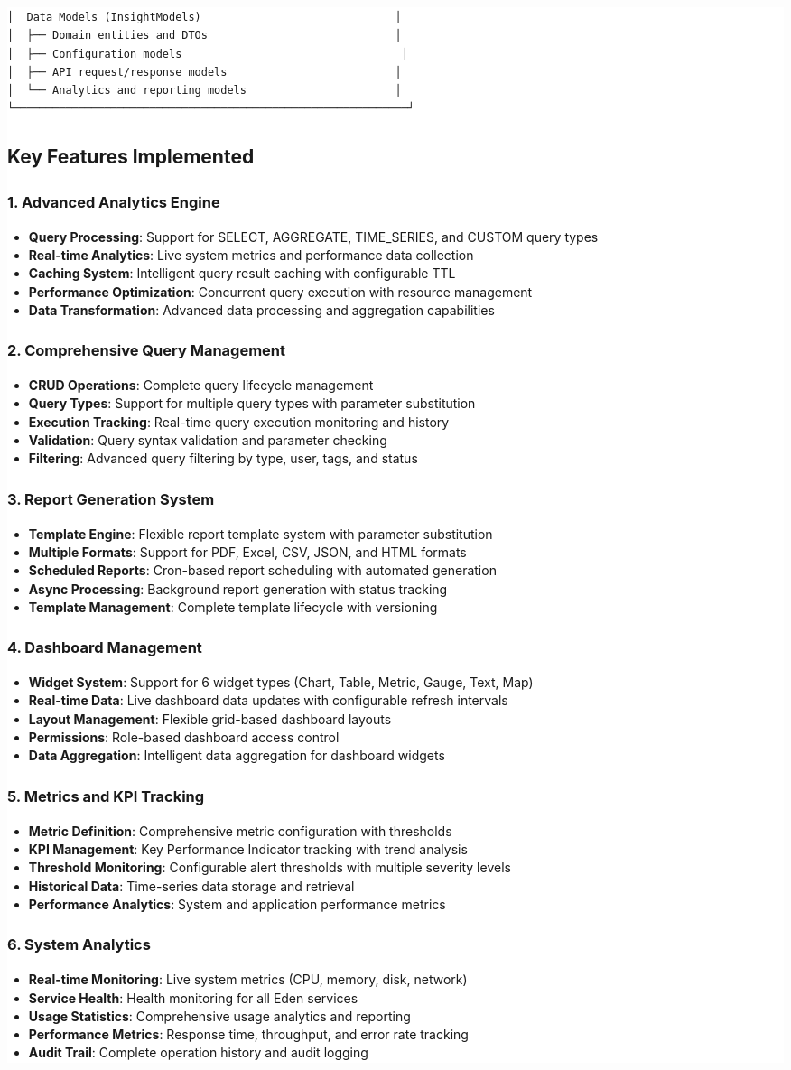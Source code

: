 ```
│  Data Models (InsightModels)                              │
│  ├── Domain entities and DTOs                             │
│  ├── Configuration models                                  │
│  ├── API request/response models                          │
│  └── Analytics and reporting models                       │
└─────────────────────────────────────────────────────────────┘
```

## Key Features Implemented

### 1. Advanced Analytics Engine
- **Query Processing**: Support for SELECT, AGGREGATE, TIME_SERIES, and CUSTOM query types
- **Real-time Analytics**: Live system metrics and performance data collection
- **Caching System**: Intelligent query result caching with configurable TTL
- **Performance Optimization**: Concurrent query execution with resource management
- **Data Transformation**: Advanced data processing and aggregation capabilities

### 2. Comprehensive Query Management
- **CRUD Operations**: Complete query lifecycle management
- **Query Types**: Support for multiple query types with parameter substitution
- **Execution Tracking**: Real-time query execution monitoring and history
- **Validation**: Query syntax validation and parameter checking
- **Filtering**: Advanced query filtering by type, user, tags, and status

### 3. Report Generation System
- **Template Engine**: Flexible report template system with parameter substitution
- **Multiple Formats**: Support for PDF, Excel, CSV, JSON, and HTML formats
- **Scheduled Reports**: Cron-based report scheduling with automated generation
- **Async Processing**: Background report generation with status tracking
- **Template Management**: Complete template lifecycle with versioning

### 4. Dashboard Management
- **Widget System**: Support for 6 widget types (Chart, Table, Metric, Gauge, Text, Map)
- **Real-time Data**: Live dashboard data updates with configurable refresh intervals
- **Layout Management**: Flexible grid-based dashboard layouts
- **Permissions**: Role-based dashboard access control
- **Data Aggregation**: Intelligent data aggregation for dashboard widgets

### 5. Metrics and KPI Tracking
- **Metric Definition**: Comprehensive metric configuration with thresholds
- **KPI Management**: Key Performance Indicator tracking with trend analysis
- **Threshold Monitoring**: Configurable alert thresholds with multiple severity levels
- **Historical Data**: Time-series data storage and retrieval
- **Performance Analytics**: System and application performance metrics

### 6. System Analytics
- **Real-time Monitoring**: Live system metrics (CPU, memory, disk, network)
- **Service Health**: Health monitoring for all Eden services
- **Usage Statistics**: Comprehensive usage analytics and reporting
- **Performance Metrics**: Response time, throughput, and error rate tracking
- **Audit Trail**: Complete operation history and audit logging
